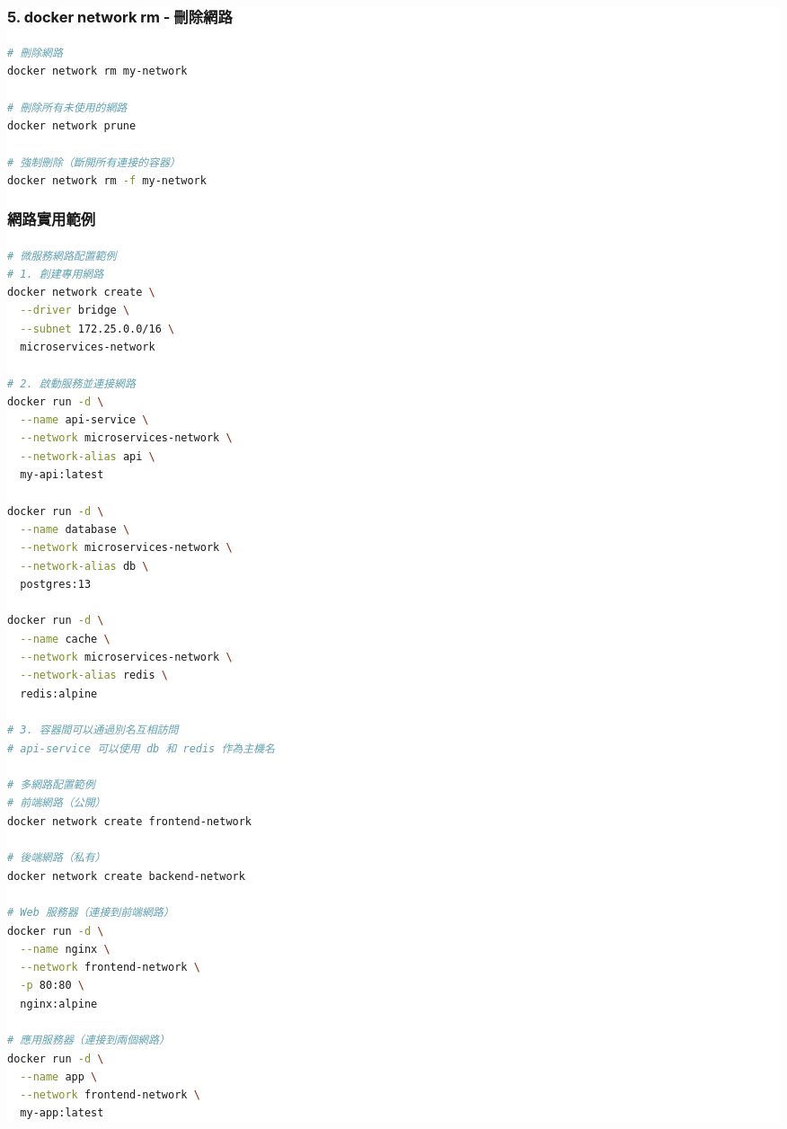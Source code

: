 ### 5. docker network rm - 刪除網路

```bash
# 刪除網路
docker network rm my-network

# 刪除所有未使用的網路
docker network prune

# 強制刪除（斷開所有連接的容器）
docker network rm -f my-network
```

### 網路實用範例

```bash
# 微服務網路配置範例
# 1. 創建專用網路
docker network create \
  --driver bridge \
  --subnet 172.25.0.0/16 \
  microservices-network

# 2. 啟動服務並連接網路
docker run -d \
  --name api-service \
  --network microservices-network \
  --network-alias api \
  my-api:latest

docker run -d \
  --name database \
  --network microservices-network \
  --network-alias db \
  postgres:13

docker run -d \
  --name cache \
  --network microservices-network \
  --network-alias redis \
  redis:alpine

# 3. 容器間可以通過別名互相訪問
# api-service 可以使用 db 和 redis 作為主機名

# 多網路配置範例
# 前端網路（公開）
docker network create frontend-network

# 後端網路（私有）
docker network create backend-network

# Web 服務器（連接到前端網路）
docker run -d \
  --name nginx \
  --network frontend-network \
  -p 80:80 \
  nginx:alpine

# 應用服務器（連接到兩個網路）
docker run -d \
  --name app \
  --network frontend-network \
  my-app:latest
```